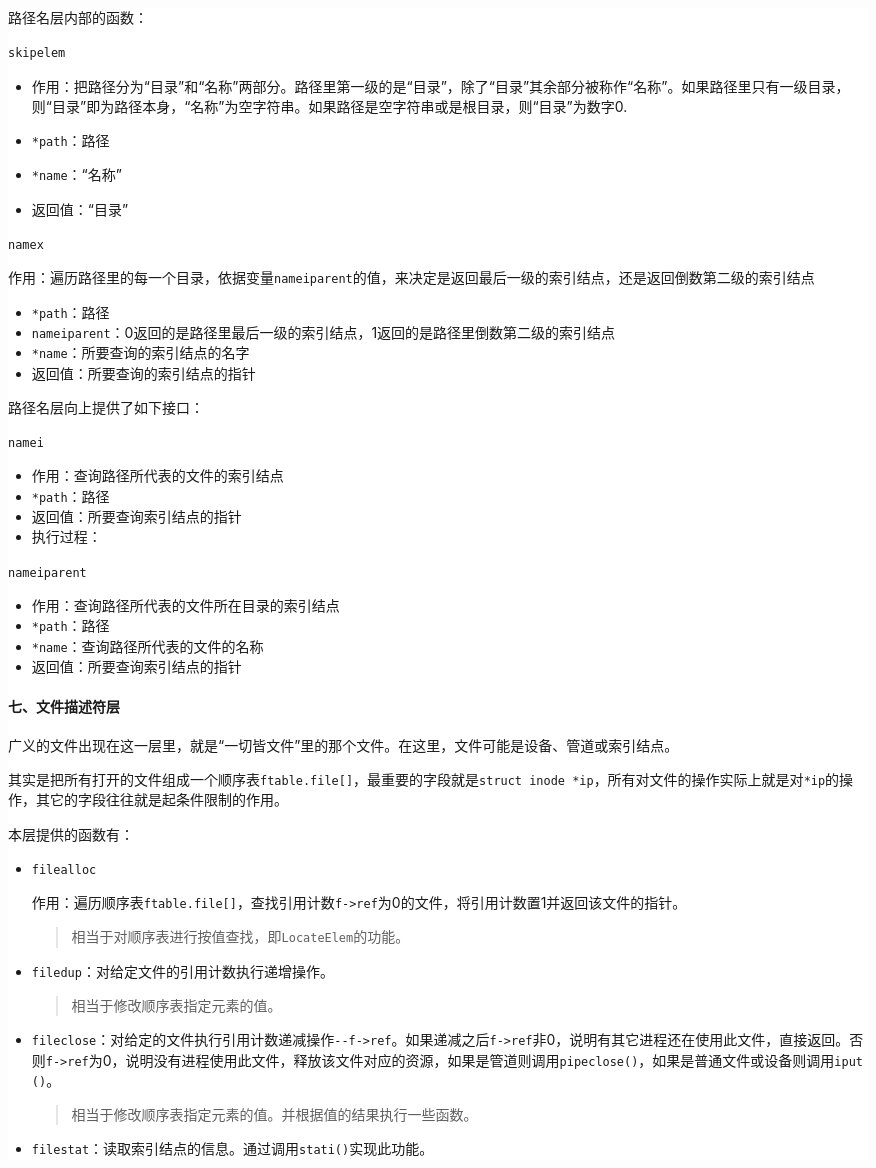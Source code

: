 路径名层内部的函数：

`skipelem`

- 作用：把路径分为“目录”和“名称”两部分。路径里第一级的是“目录”，除了“目录”其余部分被称作“名称”。如果路径里只有一级目录，则“目录”即为路径本身，“名称”为空字符串。如果路径是空字符串或是根目录，则“目录”为数字0.

- `*path`：路径
- `*name`：“名称”
- 返回值：“目录”

`namex`

作用：遍历路径里的每一个目录，依据变量`nameiparent`的值，来决定是返回最后一级的索引结点，还是返回倒数第二级的索引结点

- `*path`：路径
- `nameiparent`：0返回的是路径里最后一级的索引结点，1返回的是路径里倒数第二级的索引结点
- `*name`：所要查询的索引结点的名字
- 返回值：所要查询的索引结点的指针

路径名层向上提供了如下接口：

`namei`

- 作用：查询路径所代表的文件的索引结点
- `*path`：路径
- 返回值：所要查询索引结点的指针
- 执行过程：

`nameiparent`

- 作用：查询路径所代表的文件所在目录的索引结点
- `*path`：路径
- `*name`：查询路径所代表的文件的名称
- 返回值：所要查询索引结点的指针

#### 七、文件描述符层

广义的文件出现在这一层里，就是“一切皆文件”里的那个文件。在这里，文件可能是设备、管道或索引结点。

其实是把所有打开的文件组成一个顺序表`ftable.file[]`，最重要的字段就是`struct inode *ip`，所有对文件的操作实际上就是对`*ip`的操作，其它的字段往往就是起条件限制的作用。

本层提供的函数有：

- `filealloc`

  作用：遍历顺序表`ftable.file[]`，查找引用计数`f->ref`为0的文件，将引用计数置1并返回该文件的指针。

  > 相当于对顺序表进行按值查找，即`LocateElem`的功能。

- `filedup`：对给定文件的引用计数执行递增操作。

  > 相当于修改顺序表指定元素的值。

- `fileclose`：对给定的文件执行引用计数递减操作`--f->ref`。如果递减之后`f->ref`非0，说明有其它进程还在使用此文件，直接返回。否则`f->ref`为0，说明没有进程使用此文件，释放该文件对应的资源，如果是管道则调用`pipeclose()`，如果是普通文件或设备则调用`iput()`。

  > 相当于修改顺序表指定元素的值。并根据值的结果执行一些函数。

- `filestat`：读取索引结点的信息。通过调用`stati()`实现此功能。
